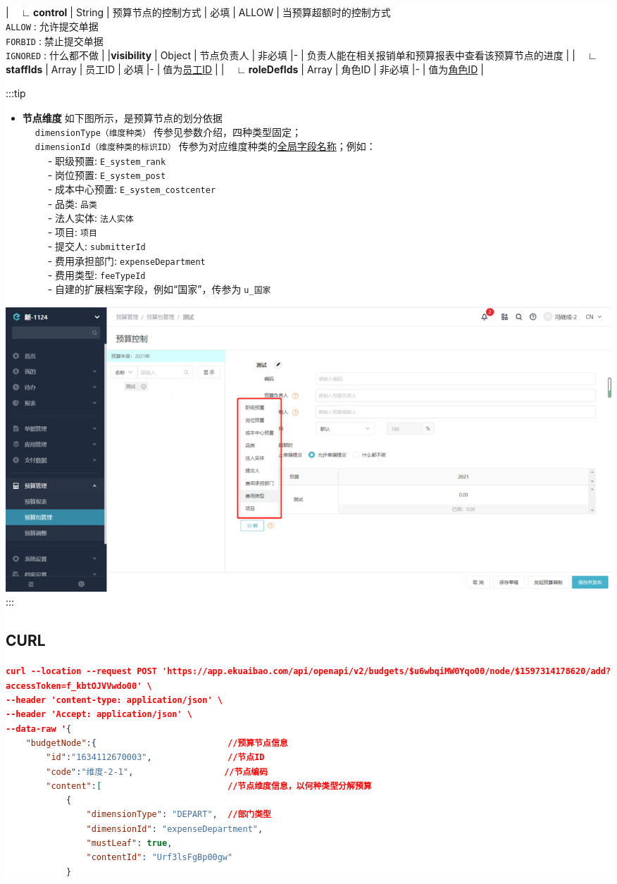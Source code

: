 |**&emsp; ∟ control**              | String  | 预算节点的控制方式        | 必填  | ALLOW | 当预算超额时的控制方式<br/> `ALLOW` : 允许提交单据<br/>`FORBID` : 禁止提交单据<br/>`IGNORED` : 什么都不做 |
|**visibility**                     | Object  | 节点负责人              | 非必填 |- | 负责人能在相关报销单和预算报表中查看该预算节点的进度 |
|**&emsp; ∟ staffIds**             | Array   | 员工ID                 | 必填  |- | 值为[员工ID](/docs/open-api/corporation/get-all-staffs) |
|**&emsp; ∟ roleDefIds**           | Array   | 角色ID                 | 非必填 |- | 值为[角色ID](/docs/open-api/corporation/get-roles-group) |

:::tip
- **节点维度** 如下图所示，是预算节点的划分依据<br/>
 &emsp; `dimensionType（维度种类）` 传参见参数介绍，四种类型固定；<br/>
 &emsp; `dimensionId（维度种类的标识ID）` 传参为对应维度种类的[全局字段名称](/docs/open-api/forms/get-customs-param)；例如：<br/>
 &emsp; &emsp; - 职级预置: `E_system_rank`<br/>
 &emsp; &emsp; - 岗位预置: `E_system_post`<br/>
 &emsp; &emsp; - 成本中心预置: `E_system_costcenter`<br/>
 &emsp; &emsp; - 品类: `品类`<br/>
 &emsp; &emsp; - 法人实体: `法人实体`<br/>
 &emsp; &emsp; - 项目: `项目`<br/>
 &emsp; &emsp; - 提交人: `submitterId`<br/>
 &emsp; &emsp; - 费用承担部门: `expenseDepartment`<br/>
 &emsp; &emsp; - 费用类型: `feeTypeId`<br/>
 &emsp; &emsp; - 自建的扩展档案字段，例如“国家”，传参为 `u_国家` <br/>

 ![image](images/节点维度信息.png)
:::

## CURL
```json
curl --location --request POST 'https://app.ekuaibao.com/api/openapi/v2/budgets/$u6wbqiMW0Yqo00/node/$1597314178620/add?accessToken=f_kbtOJVVwdo00' \
--header 'content-type: application/json' \
--header 'Accept: application/json' \
--data-raw '{
    "budgetNode":{                          //预算节点信息
        "id":"1634112670003",               //节点ID
        "code":"维度-2-1",                  //节点编码
        "content":[                         //节点维度信息，以何种类型分解预算
            {
                "dimensionType": "DEPART",  //部门类型
                "dimensionId": "expenseDepartment",
                "mustLeaf": true,
                "contentId": "Urf3lsFgBp00gw"
            }
```